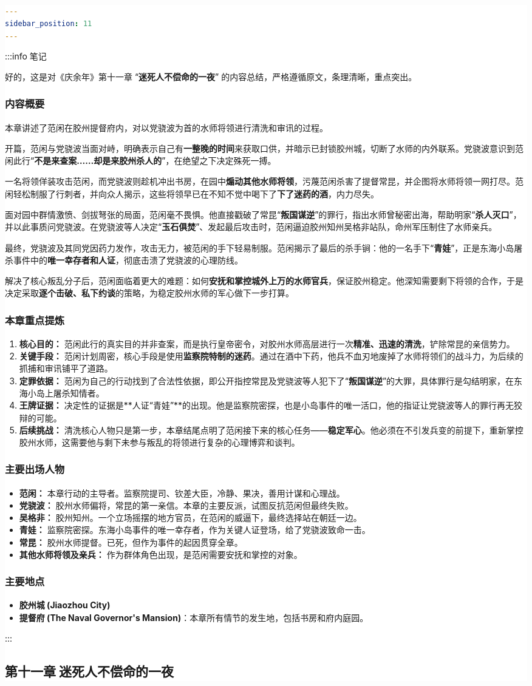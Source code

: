 ```yaml
---
sidebar_position: 11
---
```


:::info 笔记

好的，这是对《庆余年》第十一章 “**迷死人不偿命的一夜**” 的内容总结，严格遵循原文，条理清晰，重点突出。

### 内容概要

本章讲述了范闲在胶州提督府内，对以党骁波为首的水师将领进行清洗和审讯的过程。

开篇，范闲与党骁波当面对峙，明确表示自己有**一整晚的时间**来获取口供，并暗示已封锁胶州城，切断了水师的内外联系。党骁波意识到范闲此行“**不是来查案……却是来胶州杀人的**”，在绝望之下决定殊死一搏。

一名将领佯装攻击范闲，而党骁波则趁机冲出书房，在园中**煽动其他水师将领**，污蔑范闲杀害了提督常昆，并企图将水师将领一网打尽。范闲轻松制服了行刺者，并向众人揭示，这些将领早已在不知不觉中喝下了**下了迷药的酒**，内力尽失。

面对园中群情激愤、剑拔弩张的局面，范闲毫不畏惧。他直接戳破了常昆“**叛国谋逆**”的罪行，指出水师曾秘密出海，帮助明家“**杀人灭口**”，并以此事质问党骁波。在党骁波等人决定“**玉石俱焚**”、发起最后攻击时，范闲逼迫胶州知州吴格非站队，命州军压制住了水师亲兵。

最终，党骁波及其同党因药力发作，攻击无力，被范闲的手下轻易制服。范闲揭示了最后的杀手锏：他的一名手下“**青娃**”，正是东海小岛屠杀事件中的**唯一幸存者和人证**，彻底击溃了党骁波的心理防线。

解决了核心叛乱分子后，范闲面临着更大的难题：如何**安抚和掌控城外上万的水师官兵**，保证胶州稳定。他深知需要剩下将领的合作，于是决定采取**逐个击破、私下约谈**的策略，为稳定胶州水师的军心做下一步打算。

### 本章重点提炼

1.  **核心目的：** 范闲此行的真实目的并非查案，而是执行皇帝密令，对胶州水师高层进行一次**精准、迅速的清洗**，铲除常昆的亲信势力。
2.  **关键手段：** 范闲计划周密，核心手段是使用**监察院特制的迷药**。通过在酒中下药，他兵不血刃地废掉了水师将领们的战斗力，为后续的抓捕和审讯铺平了道路。
3.  **定罪依据：** 范闲为自己的行动找到了合法性依据，即公开指控常昆及党骁波等人犯下了“**叛国谋逆**”的大罪，具体罪行是勾结明家，在东海小岛上屠杀知情者。
4.  **王牌证据：** 决定性的证据是**人证“青娃”**的出现。他是监察院密探，也是小岛事件的唯一活口，他的指证让党骁波等人的罪行再无狡辩的可能。
5.  **后续挑战：** 清洗核心人物只是第一步，本章结尾点明了范闲接下来的核心任务——**稳定军心**。他必须在不引发兵变的前提下，重新掌控胶州水师，这需要他与剩下未参与叛乱的将领进行复杂的心理博弈和谈判。

### 主要出场人物

*   **范闲：** 本章行动的主导者。监察院提司、钦差大臣，冷静、果决，善用计谋和心理战。
*   **党骁波：** 胶州水师偏将，常昆的第一亲信。本章的主要反派，试图反抗范闲但最终失败。
*   **吴格非：** 胶州知州。一个立场摇摆的地方官员，在范闲的威逼下，最终选择站在朝廷一边。
*   **青娃：** 监察院密探。东海小岛事件的唯一幸存者，作为关键人证登场，给了党骁波致命一击。
*   **常昆：** 胶州水师提督。已死，但作为事件的起因贯穿全章。
*   **其他水师将领及亲兵：** 作为群体角色出现，是范闲需要安抚和掌控的对象。

### 主要地点

*   **胶州城 (Jiaozhou City)**
*   **提督府 (The Naval Governor's Mansion)**：本章所有情节的发生地，包括书房和府内庭园。

:::

## 第十一章 **迷死人不偿命的一夜**
